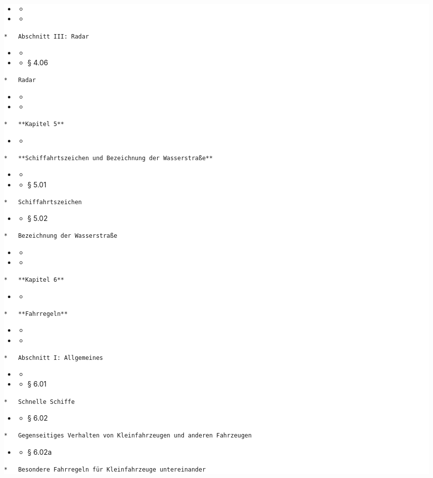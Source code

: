 
*    *

*    *
    *   Abschnitt III: Radar


*    *

*    *   § 4.06

    *   Radar


*    *

*    *
    *   **Kapitel 5**


*    *
    *   **Schiffahrtszeichen und Bezeichnung der Wasserstraße**


*    *

*    *   § 5.01

    *   Schiffahrtszeichen


*    *   § 5.02

    *   Bezeichnung der Wasserstraße


*    *

*    *
    *   **Kapitel 6**


*    *
    *   **Fahrregeln**


*    *

*    *
    *   Abschnitt I: Allgemeines


*    *

*    *   § 6.01

    *   Schnelle Schiffe


*    *   § 6.02

    *   Gegenseitiges Verhalten von Kleinfahrzeugen und anderen Fahrzeugen


*    *   § 6.02a

    *   Besondere Fahrregeln für Kleinfahrzeuge untereinander
